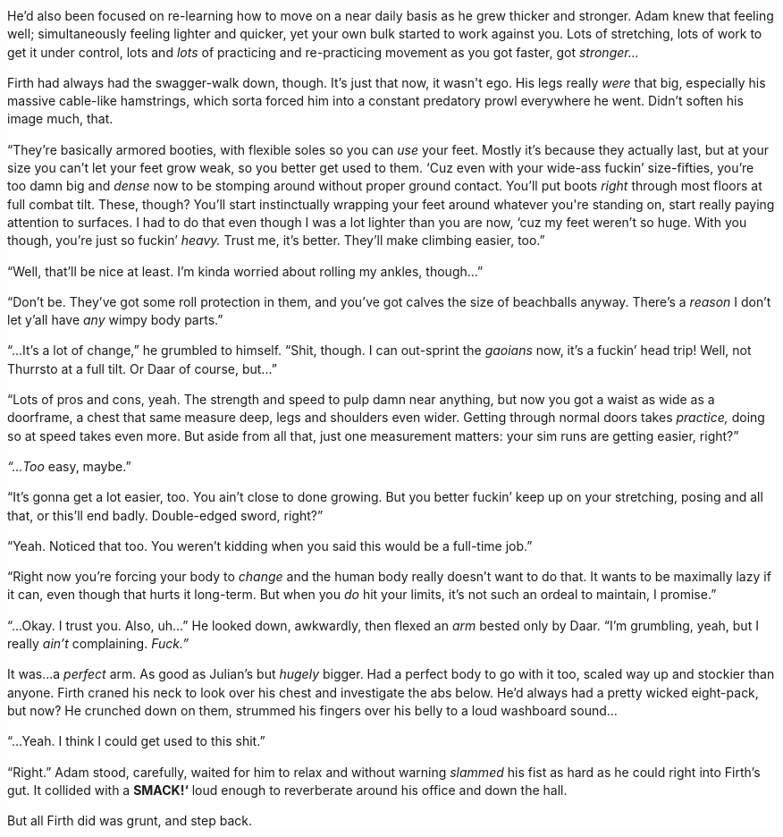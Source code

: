 He’d also been focused on re-learning how to move on a near daily basis as he grew thicker and stronger. Adam knew that feeling well; simultaneously feeling lighter and quicker, yet your own bulk started to work against you. Lots of stretching, lots of work to get it under control, lots and *lots* of practicing and re-practicing movement as you got faster, got *stronger…*
 
Firth had always had the swagger-walk down, though. It’s just that now, it wasn't ego. His legs really *were* that big, especially his massive cable-like hamstrings, which sorta forced him into a constant predatory prowl everywhere he went. Didn’t soften his image much, that.
 
“They’re basically armored booties, with flexible soles so you can *use* your feet. Mostly it’s because they actually last, but at your size you can’t let your feet grow weak, so you better get used to them. ‘Cuz even with your wide-ass fuckin’ size-fifties, you’re too damn big and *dense* now to be stomping around without proper ground contact. You’ll put boots *right* through most floors at full combat tilt. These, though? You’ll start instinctually wrapping your feet around whatever you're standing on, start really paying attention to surfaces. I had to do that even though I was a lot lighter than you are now, ‘cuz my feet weren’t so huge. With you though, you’re just so fuckin’ *heavy.* Trust me, it’s better. They’ll make climbing easier, too.”
 
“Well, that’ll be nice at least. I’m kinda worried about rolling my ankles, though…”
 
“Don’t be. They’ve got some roll protection in them, and you’ve got calves the size of beachballs anyway. There’s a *reason* I don’t let y’all have *any* wimpy body parts.”
 
“...It’s a lot of change,” he grumbled to himself. “Shit, though. I can out-sprint the *gaoians* now, it’s a fuckin’ head trip! Well, not Thurrsto at a full tilt. Or Daar of course, but...”
 
“Lots of pros and cons, yeah. The strength and speed to pulp damn near anything, but now you got a waist as wide as a doorframe, a chest that same measure deep, legs and shoulders even wider. Getting through normal doors takes *practice,* doing so at speed takes even more. But aside from all that, just one measurement matters: your sim runs are getting easier, right?”
 
*“...Too* easy, maybe.”
 
“It’s gonna get a lot easier, too. You ain’t close to done growing. But you better fuckin’ keep up on your stretching, posing and all that, or this’ll end badly. Double-edged sword, right?”
 
“Yeah. Noticed that too. You weren’t kidding when you said this would be a full-time job.”
 
“Right now you’re forcing your body to *change* and the human body really doesn’t want to do that. It wants to be maximally lazy if it can, even though that hurts it long-term. But when you *do* hit your limits, it’s not such an ordeal to maintain, I promise.”
 
“...Okay. I trust you. Also, uh…” He looked down, awkwardly, then flexed an *arm* bested only by Daar. “I’m grumbling, yeah, but I really *ain’t* complaining. *Fuck.”*
 
It was...a *perfect* arm. As good as Julian’s but *hugely* bigger. Had a perfect body to go with it too, scaled way up and stockier than anyone. Firth craned his neck to look over his chest and investigate the abs below. He’d always had a pretty wicked eight-pack, but now? He crunched down on them, strummed his fingers over his belly to a loud washboard sound…
 
“...Yeah. I think I could get used to this shit.”
 
“Right.” Adam stood, carefully, waited for him to relax and without warning *slammed* his fist as hard as he could right into Firth’s gut. It collided with a **SMACK!‘** loud enough to reverberate around his office and down the hall.
 
But all Firth did was grunt, and step back.
 